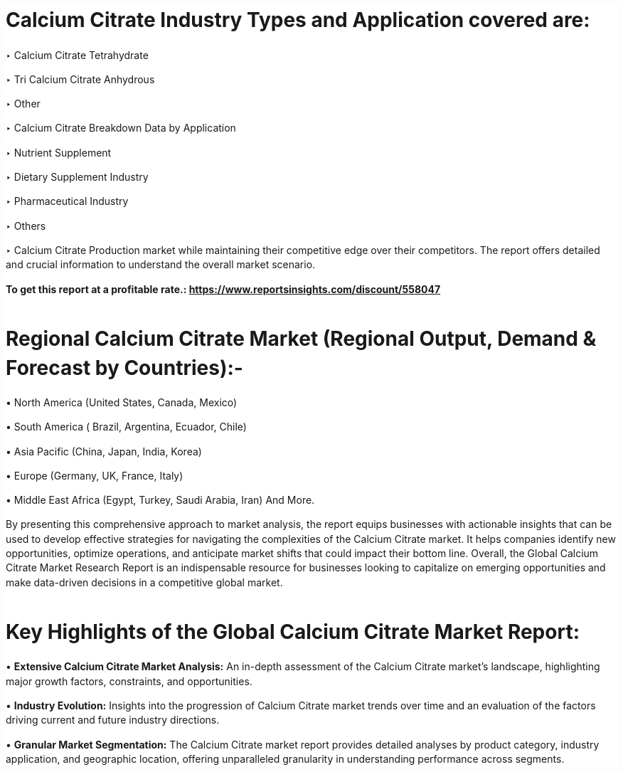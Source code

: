 # <strong>Calcium Citrate Industry Types and Application covered are:</strong>

‣ Calcium Citrate Tetrahydrate

   ‣ Tri Calcium Citrate Anhydrous

   ‣ Other

‣ Calcium Citrate Breakdown Data by Application

   ‣ Nutrient Supplement

   ‣ Dietary Supplement Industry

   ‣ Pharmaceutical Industry

   ‣ Others

   ‣ Calcium Citrate Production market while maintaining their competitive edge over their competitors. The report offers detailed and crucial information to understand the overall market scenario.

<strong>To get this report at a profitable rate.: <a href=https://www.reportsinsights.com/discount/558047>https://www.reportsinsights.com/discount/558047</a></strong></font>

# <strong>Regional Calcium Citrate Market (Regional Output, Demand &amp; Forecast by Countries):-</strong>

• North America (United States, Canada, Mexico)

• South America ( Brazil, Argentina, Ecuador, Chile)

• Asia Pacific (China, Japan, India, Korea)

• Europe (Germany, UK, France, Italy)

• Middle East Africa (Egypt, Turkey, Saudi Arabia, Iran) And More.

By presenting this comprehensive approach to market analysis, the report equips businesses with actionable insights that can be used to develop effective strategies for navigating the complexities of the Calcium Citrate market. It helps companies identify new opportunities, optimize operations, and anticipate market shifts that could impact their bottom line. Overall, the Global Calcium Citrate Market Research Report is an indispensable resource for businesses looking to capitalize on emerging opportunities and make data-driven decisions in a competitive global market.

# <strong>Key Highlights of the Global Calcium Citrate Market Report:</strong>

• <strong>Extensive Calcium Citrate Market Analysis:</strong> An in-depth assessment of the Calcium Citrate market’s landscape, highlighting major growth factors, constraints, and opportunities.

• <strong>Industry Evolution:</strong> Insights into the progression of Calcium Citrate market trends over time and an evaluation of the factors driving current and future industry directions.

• <strong>Granular Market Segmentation:</strong> The Calcium Citrate market report provides detailed analyses by product category, industry application, and geographic location, offering unparalleled granularity in understanding performance across segments.
